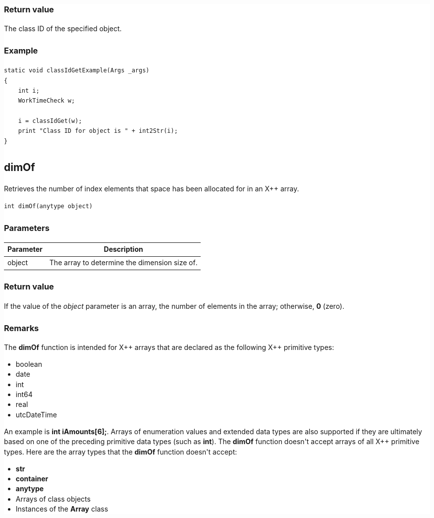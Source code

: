 ### Return value

The class ID of the specified object.

### Example

```xpp
static void classIdGetExample(Args _args)
{
    int i;
    WorkTimeCheck w;

    i = classIdGet(w);
    print "Class ID for object is " + int2Str(i);
}
```

## dimOf
Retrieves the number of index elements that space has been allocated for in an X++ array.

```xpp
int dimOf(anytype object)
```

### Parameters

| Parameter | Description                                   |
|-----------|-----------------------------------------------|
| object    | The array to determine the dimension size of. |

### Return value

If the value of the *object* parameter is an array, the number of elements in the array; otherwise, **0** (zero).

### Remarks

The **dimOf** function is intended for X++ arrays that are declared as the following X++ primitive types:

-   boolean
-   date
-   int
-   int64
-   real
-   utcDateTime

An example is **int iAmounts\[6\];**. Arrays of enumeration values and extended data types are also supported if they are ultimately based on one of the preceding primitive data types (such as **int**). The **dimOf** function doesn't accept arrays of all X++ primitive types. Here are the array types that the **dimOf** function doesn't accept:

-   **str**
-   **container**
-   **anytype**
-   Arrays of class objects
-   Instances of the **Array** class

